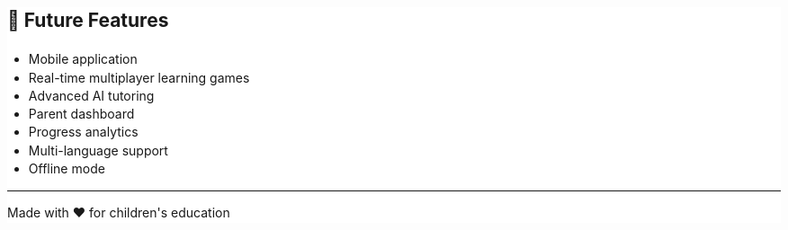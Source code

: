 ## 🔮 Future Features

- Mobile application
- Real-time multiplayer learning games
- Advanced AI tutoring
- Parent dashboard
- Progress analytics
- Multi-language support
- Offline mode

---

Made with ❤️ for children's education
